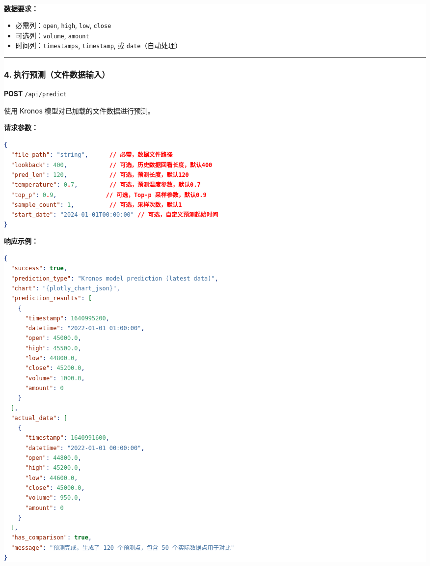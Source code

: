 **数据要求：**
- 必需列：`open`, `high`, `low`, `close`
- 可选列：`volume`, `amount`
- 时间列：`timestamps`, `timestamp`, 或 `date`（自动处理）

---

### 4. 执行预测（文件数据输入）

**POST** `/api/predict`

使用 Kronos 模型对已加载的文件数据进行预测。

**请求参数：**
```json
{
  "file_path": "string",      // 必需，数据文件路径
  "lookback": 400,            // 可选，历史数据回看长度，默认400
  "pred_len": 120,            // 可选，预测长度，默认120
  "temperature": 0.7,         // 可选，预测温度参数，默认0.7
  "top_p": 0.9,              // 可选，Top-p 采样参数，默认0.9
  "sample_count": 1,          // 可选，采样次数，默认1
  "start_date": "2024-01-01T00:00:00" // 可选，自定义预测起始时间
}
```

**响应示例：**
```json
{
  "success": true,
  "prediction_type": "Kronos model prediction (latest data)",
  "chart": "{plotly_chart_json}",
  "prediction_results": [
    {
      "timestamp": 1640995200,
      "datetime": "2022-01-01 01:00:00",
      "open": 45000.0,
      "high": 45500.0,
      "low": 44800.0,
      "close": 45200.0,
      "volume": 1000.0,
      "amount": 0
    }
  ],
  "actual_data": [
    {
      "timestamp": 1640991600,
      "datetime": "2022-01-01 00:00:00",
      "open": 44800.0,
      "high": 45200.0,
      "low": 44600.0,
      "close": 45000.0,
      "volume": 950.0,
      "amount": 0
    }
  ],
  "has_comparison": true,
  "message": "预测完成，生成了 120 个预测点，包含 50 个实际数据点用于对比"
}
```

